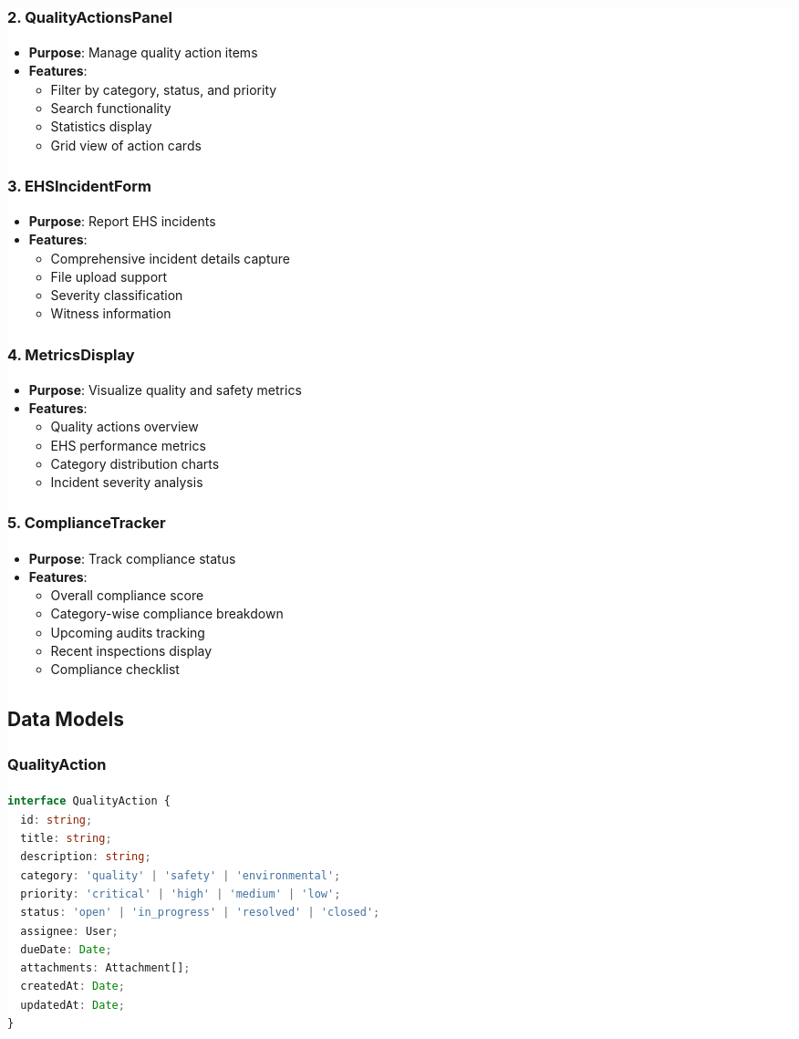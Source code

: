 ### 2. QualityActionsPanel
- **Purpose**: Manage quality action items
- **Features**:
  - Filter by category, status, and priority
  - Search functionality
  - Statistics display
  - Grid view of action cards

### 3. EHSIncidentForm
- **Purpose**: Report EHS incidents
- **Features**:
  - Comprehensive incident details capture
  - File upload support
  - Severity classification
  - Witness information

### 4. MetricsDisplay
- **Purpose**: Visualize quality and safety metrics
- **Features**:
  - Quality actions overview
  - EHS performance metrics
  - Category distribution charts
  - Incident severity analysis

### 5. ComplianceTracker
- **Purpose**: Track compliance status
- **Features**:
  - Overall compliance score
  - Category-wise compliance breakdown
  - Upcoming audits tracking
  - Recent inspections display
  - Compliance checklist

## Data Models

### QualityAction
```typescript
interface QualityAction {
  id: string;
  title: string;
  description: string;
  category: 'quality' | 'safety' | 'environmental';
  priority: 'critical' | 'high' | 'medium' | 'low';
  status: 'open' | 'in_progress' | 'resolved' | 'closed';
  assignee: User;
  dueDate: Date;
  attachments: Attachment[];
  createdAt: Date;
  updatedAt: Date;
}
```
